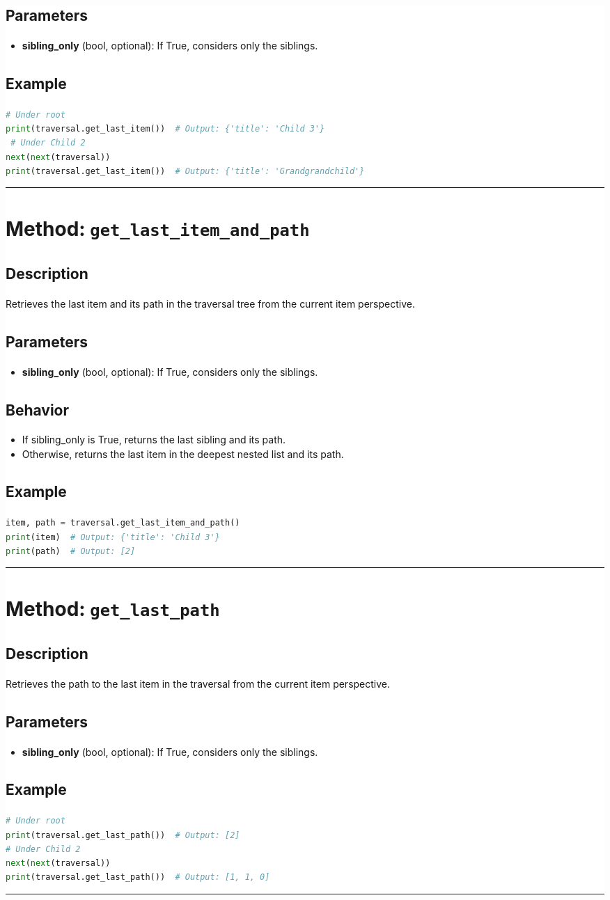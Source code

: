 ## Parameters
- __sibling_only__ (bool, optional): If True, considers only the siblings.
## Example
 ```python
 # Under root
 print(traversal.get_last_item())  # Output: {'title': 'Child 3'}
  # Under Child 2
 next(next(traversal))
 print(traversal.get_last_item())  # Output: {'title': 'Grandgrandchild'}
 ```

---



# Method: `get_last_item_and_path`

## Description
Retrieves the last item and its path in the traversal tree from the current item perspective.

## Parameters
- __sibling_only__ (bool, optional): If True, considers only the siblings.
## Behavior
 - If sibling_only is True, returns the last sibling and its path.
 - Otherwise, returns the last item in the deepest nested list and its path.

## Example
 ```python
 item, path = traversal.get_last_item_and_path()
 print(item)  # Output: {'title': 'Child 3'}
 print(path)  # Output: [2]
 ```

---



# Method: `get_last_path`

## Description
Retrieves the path to the last item in the traversal from the current item perspective.

## Parameters
- __sibling_only__ (bool, optional): If True, considers only the siblings.
## Example
 ```python
 # Under root
 print(traversal.get_last_path())  # Output: [2]
 # Under Child 2
 next(next(traversal))
 print(traversal.get_last_path())  # Output: [1, 1, 0]
 ```

---